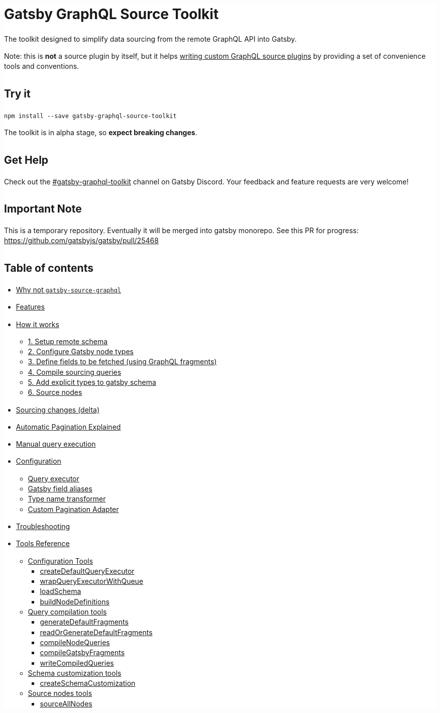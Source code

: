 # Gatsby GraphQL Source Toolkit

The toolkit designed to simplify data sourcing from the remote GraphQL API into Gatsby.

Note: this is **not** a source plugin by itself, but it helps [writing custom GraphQL source plugins][1]
by providing a set of convenience tools and conventions.

## Try it

```shell
npm install --save gatsby-graphql-source-toolkit
```

The toolkit is in alpha stage, so **expect breaking changes**.

## Get Help

Check out the [#gatsby-graphql-toolkit](https://discord.gg/RT2Wqr8) channel on Gatsby Discord.
Your feedback and feature requests are very welcome!

## Important Note

This is a temporary repository. Eventually it will be merged into gatsby monorepo.
See this PR for progress: https://github.com/gatsbyjs/gatsby/pull/25468

## Table of contents

- [Why not `gatsby-source-graphql`](#why-not-gatsby-source-graphql)
- [Features](#features)
- [How it works](#how-it-works)
  - [1. Setup remote schema](#1-setup-remote-schema)
  - [2. Configure Gatsby node types](#2-configure-gatsby-node-types)
  - [3. Define fields to be fetched (using GraphQL fragments)](#3-define-fields-to-be-fetched-using-graphql-fragments)
  - [4. Compile sourcing queries](#4-compile-sourcing-queries)
  - [5. Add explicit types to gatsby schema](#5-add-explicit-types-to-gatsby-schema)
  - [6. Source nodes](#6-source-nodes)
- [Sourcing changes (delta)](#sourcing-changes-delta)
- [Automatic Pagination Explained](#automatic-pagination-explained)
- [Manual query execution](#manual-query-execution)
- [Configuration](#configuration)
  - [Query executor](#query-executor)
  - [Gatsby field aliases](#gatsby-field-aliases)
  - [Type name transformer](#type-name-transformer)
  - [Custom Pagination Adapter](#custom-pagination-adapter)
- [Troubleshooting](#troubleshooting)
- [Tools Reference](#tools-reference)
  - [Configuration Tools](#configuration-tools)
    - [createDefaultQueryExecutor](#createdefaultqueryexecutor)
    - [wrapQueryExecutorWithQueue](#wrapqueryexecutorwithqueue)
    - [loadSchema](#loadschema)
    - [buildNodeDefinitions](#buildnodedefinitions)
  - [Query compilation tools](#query-compilation-tools)
    - [generateDefaultFragments](#generatedefaultfragments)
    - [readOrGenerateDefaultFragments](#readorgeneratedefaultfragments)
    - [compileNodeQueries](#compilenodequeries)
    - [compileGatsbyFragments](#compilegatsbyfragments)
    - [writeCompiledQueries](#writecompiledqueries)
  - [Schema customization tools](#schema-customization-tools)
    - [createSchemaCustomization](#createschemacustomization)
  - [Source nodes tools](#source-nodes-tools)
    - [sourceAllNodes](#sourceallnodes)

  [remoteIdField: string]: unknown
[1]: https://www.gatsbyjs.org/tutorial/source-plugin-tutorial/
[2]: https://www.gatsbyjs.org/packages/gatsby-source-graphql/
[3]: https://www.gatsbyjs.org/docs/creating-a-source-plugin/#sourcing-data-and-creating-nodes
[4]: https://github.com/gatsbyjs/gatsby/issues/15906
[5]: https://www.gatsbyjs.com/preview/
[6]: https://www.gatsbyjs.com/docs/incremental-builds/
[7]: https://graphql.org/learn/introspection/
[8]: https://www.gatsbyjs.org/docs/schema-customization/
[9]: https://graphql.org/learn/pagination/
[10]: https://graphql.org/learn/queries/#meta-fields
[11]: https://www.gatsbyjs.org/docs/actions/#createNode
[12]: https://relay.dev/graphql/connections.htm
[13]: https://github.com/sindresorhus/p-queue
[14]: https://github.com/node-fetch/node-fetch
[15]: https://graphql.org/graphql-js/type/#graphqlschema
[16]: https://graphql.org/graphql-js/utilities/#buildclientschema
[17]: https://graphql.org/learn/queries/#fragments
[18]: https://manifold.co/blog/graphql-fragments-are-the-best-match-for-ui-components-72b8f61c20fe